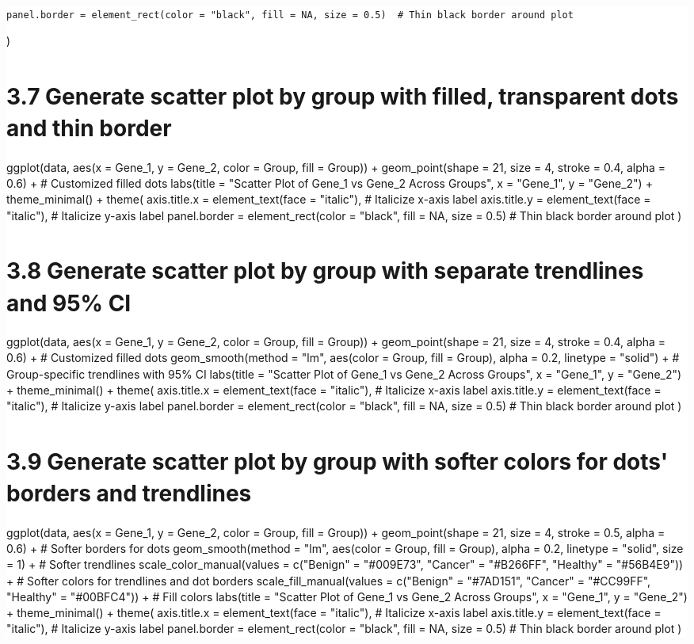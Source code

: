     panel.border = element_rect(color = "black", fill = NA, size = 0.5)  # Thin black border around plot
  )

# 3.7 Generate scatter plot by group with filled, transparent dots and thin border
ggplot(data, aes(x = Gene_1, y = Gene_2, color = Group, fill = Group)) +
  geom_point(shape = 21, size = 4, stroke = 0.4, alpha = 0.6) +  # Customized filled dots
  labs(title = "Scatter Plot of Gene_1 vs Gene_2 Across Groups", x = "Gene_1", y = "Gene_2") +
  theme_minimal() +
  theme(
    axis.title.x = element_text(face = "italic"),  # Italicize x-axis label
    axis.title.y = element_text(face = "italic"),  # Italicize y-axis label
    panel.border = element_rect(color = "black", fill = NA, size = 0.5)  # Thin black border around plot
  )

# 3.8 Generate scatter plot by group with separate trendlines and 95% CI
ggplot(data, aes(x = Gene_1, y = Gene_2, color = Group, fill = Group)) +
    geom_point(shape = 21, size = 4, stroke = 0.4, alpha = 0.6) +  # Customized filled dots
    geom_smooth(method = "lm", aes(color = Group, fill = Group), alpha = 0.2, linetype = "solid") +  # Group-specific trendlines with 95% CI
    labs(title = "Scatter Plot of Gene_1 vs Gene_2 Across Groups", x = "Gene_1", y = "Gene_2") +
    theme_minimal() +
    theme(
        axis.title.x = element_text(face = "italic"),  # Italicize x-axis label
        axis.title.y = element_text(face = "italic"),  # Italicize y-axis label
        panel.border = element_rect(color = "black", fill = NA, size = 0.5)  # Thin black border around plot
    )

# 3.9 Generate scatter plot by group with softer colors for dots' borders and trendlines
ggplot(data, aes(x = Gene_1, y = Gene_2, color = Group, fill = Group)) +
    geom_point(shape = 21, size = 4, stroke = 0.5, alpha = 0.6) +  # Softer borders for dots
    geom_smooth(method = "lm", aes(color = Group, fill = Group), alpha = 0.2, linetype = "solid", size = 1) +  # Softer trendlines
    scale_color_manual(values = c("Benign" = "#009E73", "Cancer" = "#B266FF", "Healthy" = "#56B4E9")) +  # Softer colors for trendlines and dot borders
    scale_fill_manual(values = c("Benign" = "#7AD151", "Cancer" = "#CC99FF", "Healthy" = "#00BFC4")) +  # Fill colors
    labs(title = "Scatter Plot of Gene_1 vs Gene_2 Across Groups", x = "Gene_1", y = "Gene_2") +
    theme_minimal() +
    theme(
        axis.title.x = element_text(face = "italic"),  # Italicize x-axis label
        axis.title.y = element_text(face = "italic"),  # Italicize y-axis label
        panel.border = element_rect(color = "black", fill = NA, size = 0.5)  # Thin black border around plot
    )
